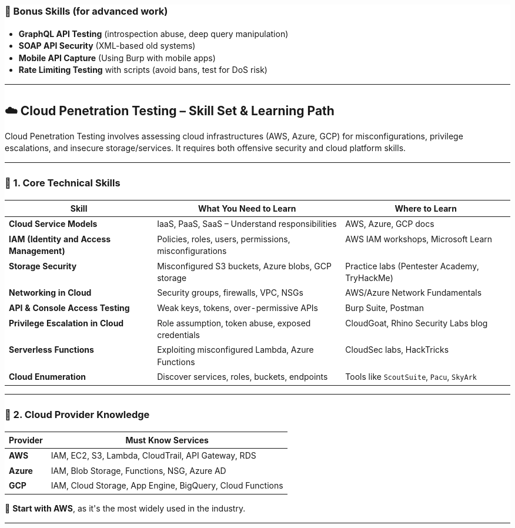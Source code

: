### 🧠 Bonus Skills (for advanced work)

* **GraphQL API Testing** (introspection abuse, deep query manipulation)
* **SOAP API Security** (XML-based old systems)
* **Mobile API Capture** (Using Burp with mobile apps)
* **Rate Limiting Testing** with scripts (avoid bans, test for DoS risk)

---

## ☁️ Cloud Penetration Testing – **Skill Set & Learning Path**

Cloud Penetration Testing involves assessing cloud infrastructures (AWS, Azure, GCP) for misconfigurations, privilege escalations, and insecure storage/services. It requires both offensive security and cloud platform skills.

---

### 🔧 1. **Core Technical Skills**

| Skill                                    | What You Need to Learn                                 | Where to Learn                               |
| ---------------------------------------- | ------------------------------------------------------ | -------------------------------------------- |
| **Cloud Service Models**                 | IaaS, PaaS, SaaS – Understand responsibilities         | AWS, Azure, GCP docs                         |
| **IAM (Identity and Access Management)** | Policies, roles, users, permissions, misconfigurations | AWS IAM workshops, Microsoft Learn           |
| **Storage Security**                     | Misconfigured S3 buckets, Azure blobs, GCP storage     | Practice labs (Pentester Academy, TryHackMe) |
| **Networking in Cloud**                  | Security groups, firewalls, VPC, NSGs                  | AWS/Azure Network Fundamentals               |
| **API & Console Access Testing**         | Weak keys, tokens, over-permissive APIs                | Burp Suite, Postman                          |
| **Privilege Escalation in Cloud**        | Role assumption, token abuse, exposed credentials      | CloudGoat, Rhino Security Labs blog          |
| **Serverless Functions**                 | Exploiting misconfigured Lambda, Azure Functions       | CloudSec labs, HackTricks                    |
| **Cloud Enumeration**                    | Discover services, roles, buckets, endpoints           | Tools like `ScoutSuite`, `Pacu`, `SkyArk`    |

---

### 🔐 2. **Cloud Provider Knowledge**

| Provider  | Must Know Services                                        |
| --------- | --------------------------------------------------------- |
| **AWS**   | IAM, EC2, S3, Lambda, CloudTrail, API Gateway, RDS        |
| **Azure** | IAM, Blob Storage, Functions, NSG, Azure AD               |
| **GCP**   | IAM, Cloud Storage, App Engine, BigQuery, Cloud Functions |

🎯 **Start with AWS**, as it's the most widely used in the industry.

---
